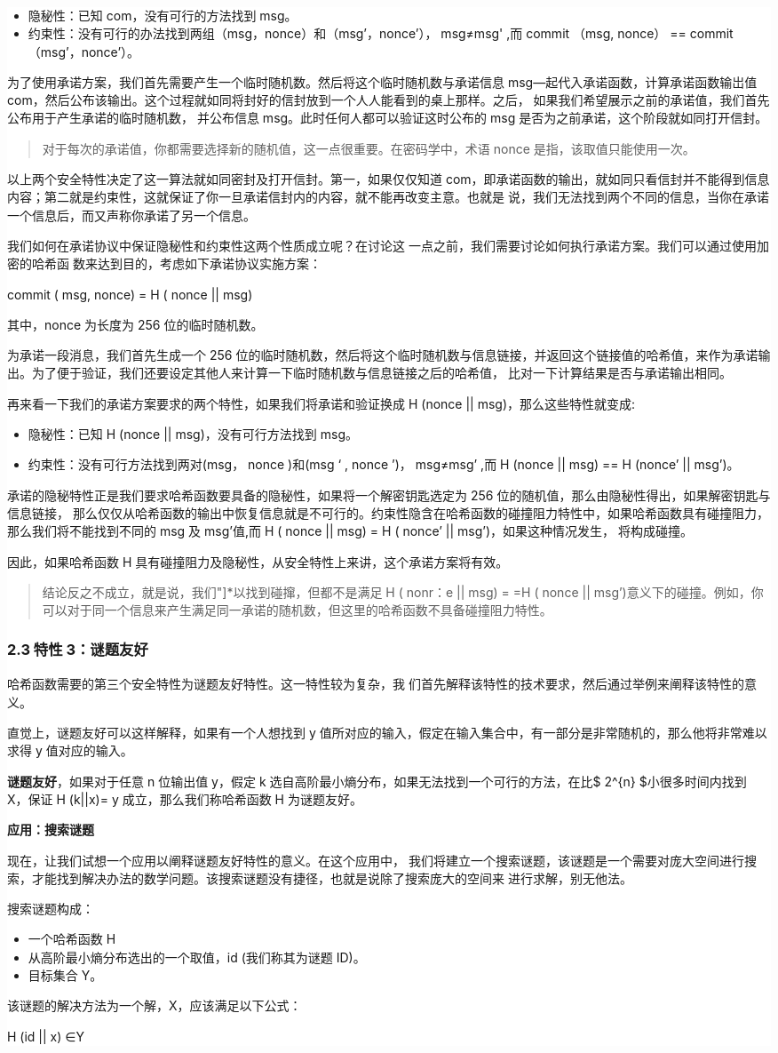 *   隐秘性：已知 com，没有可行的方法找到 msg。
*   约束性：没有可行的办法找到两组（msg，nonce）和（msg’，nonce’）， msg≠msg' ,而 commit （msg, nonce） == commit （msg’，nonce’）。

为了使用承诺方案，我们首先需要产生一个临时随机数。然后将这个临时随机数与承诺信息 msg—起代入承诺函数，计算承诺函数输岀值 com，然后公布该输出。这个过程就如同将封好的信封放到一个人人能看到的桌上那样。之后， 如果我们希望展示之前的承诺值，我们首先公布用于产生承诺的临时随机数， 并公布信息 msg。此时任何人都可以验证这时公布的 msg 是否为之前承诺，这个阶段就如同打开信封。

> 对于每次的承诺值，你都需要选择新的随机值，这一点很重要。在密码学中，术语 nonce 是指，该取值只能使用一次。

以上两个安全特性决定了这一算法就如同密封及打开信封。第一，如果仅仅知道 com，即承诺函数的输出，就如同只看信封并不能得到信息内容；第二就是约束性，这就保证了你一旦承诺信封内的内容，就不能再改变主意。也就是 说，我们无法找到两个不同的信息，当你在承诺一个信息后，而又声称你承诺了另一个信息。

我们如何在承诺协议中保证隐秘性和约束性这两个性质成立呢？在讨论这 一点之前，我们需要讨论如何执行承诺方案。我们可以通过使用加密的哈希函 数来达到目的，考虑如下承诺协议实施方案：

commit ( msg, nonce) = H ( nonce || msg)

其中，nonce 为长度为 256 位的临时随机数。

为承诺一段消息，我们首先生成一个 256 位的临时随机数，然后将这个临时随机数与信息链接，并返回这个链接值的哈希值，来作为承诺输出。为了便于验证，我们还要设定其他人来计算一下临时随机数与信息链接之后的哈希值， 比对一下计算结果是否与承诺输出相同。

再来看一下我们的承诺方案要求的两个特性，如果我们将承诺和验证换成 H (nonce || msg)，那么这些特性就变成:

*   隐秘性：已知 H (nonce || msg)，没有可行方法找到 msg。

*   约束性：没有可行方法找到两对(msg， nonce )和(msg ‘ , nonce ’)， msg≠msg’ ,而 H (nonce || msg) == H (nonce’ || msg’)。

承诺的隐秘特性正是我们要求哈希函数要具备的隐秘性，如果将一个解密钥匙选定为 256 位的随机值，那么由隐秘性得出，如果解密钥匙与信息链接， 那么仅仅从哈希函数的输出中恢复信息就是不可行的。约束性隐含在哈希函数的碰撞阻力特性中，如果哈希函数具有碰撞阻力，那么我们将不能找到不同的 msg 及 msg’值,而 H ( nonce || msg) = H ( nonce’ || msg’)，如果这种情况发生， 将构成碰撞。

因此，如果哈希函数 H 具有碰撞阻力及隐秘性，从安全特性上来讲，这个承诺方案将有效。

> 结论反之不成立，就是说，我们"]*以找到碰撺，但都不是满足 H ( nonr：e || msg) = =H ( nonce || msg’)意义下的碰撞。例如，你可以对于同一个信息来产生满足同一承诺的随机数，但这里的哈希函数不具备碰撞阻力特性。

### 2.3 特性 3：谜题友好

哈希函数需要的第三个安全特性为谜题友好特性。这一特性较为复杂，我 们首先解释该特性的技术要求，然后通过举例来阐释该特性的意义。

直觉上，谜题友好可以这样解释，如果有一个人想找到 y 值所对应的输入，假定在输入集合中，有一部分是非常随机的，那么他将非常难以求得 y 值对应的输入。

**谜题友好**，如果对于任意 n 位输出值 y，假定 k 选自高阶最小熵分布，如果无法找到一个可行的方法，在比$ 2^{n} $小很多时间内找到 X，保证 H (k||x)= y 成立，那么我们称哈希函数 H 为谜题友好。

**应用：搜索谜题**

现在，让我们试想一个应用以阐释谜题友好特性的意义。在这个应用中， 我们将建立一个搜索谜题，该谜题是一个需要对庞大空间进行搜索，才能找到解决办法的数学问题。该搜索谜题没有捷径，也就是说除了搜索庞大的空间来 进行求解，别无他法。

搜索谜题构成：

*   一个哈希函数 H
*   从高阶最小熵分布选出的一个取值，id (我们称其为谜题 ID)。
*   目标集合 Y。

该谜题的解决方法为一个解，X，应该满足以下公式：

H (id || x) ∈Y
